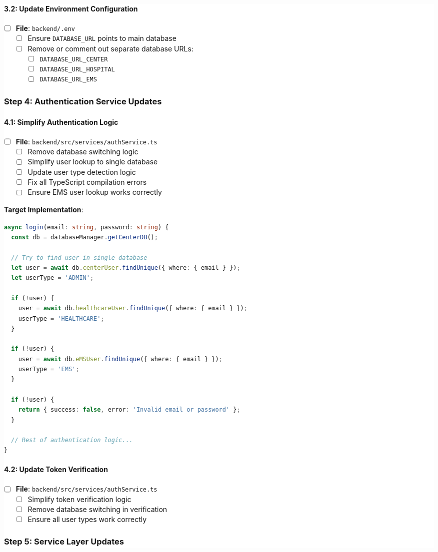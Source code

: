#### 3.2: Update Environment Configuration
- [ ] **File**: `backend/.env`
  - [ ] Ensure `DATABASE_URL` points to main database
  - [ ] Remove or comment out separate database URLs:
    - [ ] `DATABASE_URL_CENTER`
    - [ ] `DATABASE_URL_HOSPITAL`
    - [ ] `DATABASE_URL_EMS`

### Step 4: Authentication Service Updates

#### 4.1: Simplify Authentication Logic
- [ ] **File**: `backend/src/services/authService.ts`
  - [ ] Remove database switching logic
  - [ ] Simplify user lookup to single database
  - [ ] Update user type detection logic
  - [ ] Fix all TypeScript compilation errors
  - [ ] Ensure EMS user lookup works correctly

**Target Implementation**:
```typescript
async login(email: string, password: string) {
  const db = databaseManager.getCenterDB();
  
  // Try to find user in single database
  let user = await db.centerUser.findUnique({ where: { email } });
  let userType = 'ADMIN';
  
  if (!user) {
    user = await db.healthcareUser.findUnique({ where: { email } });
    userType = 'HEALTHCARE';
  }
  
  if (!user) {
    user = await db.eMSUser.findUnique({ where: { email } });
    userType = 'EMS';
  }
  
  if (!user) {
    return { success: false, error: 'Invalid email or password' };
  }
  
  // Rest of authentication logic...
}
```

#### 4.2: Update Token Verification
- [ ] **File**: `backend/src/services/authService.ts`
  - [ ] Simplify token verification logic
  - [ ] Remove database switching in verification
  - [ ] Ensure all user types work correctly

### Step 5: Service Layer Updates
